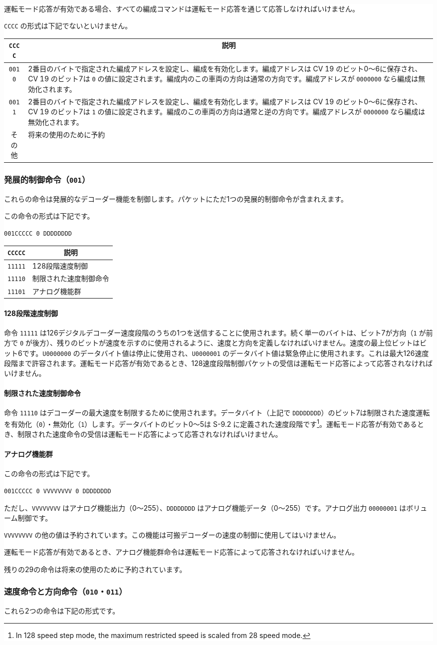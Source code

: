 運転モード応答が有効である場合、すべての編成コマンドは運転モード応答を通じて応答しなければいけません。

`CCCC` の形式は下記でないといけません。

`CCCC` | 説明
:---:|---
`0010` | 2番目のバイトで指定された編成アドレスを設定し、編成を有効化します。編成アドレスは CV 19 のビット0～6に保存され、CV 19 のビット7は `0` の値に設定されます。編成内のこの車両の方向は通常の方向です。編成アドレスが `0000000` なら編成は無効化されます。
`0011` | 2番目のバイトで指定された編成アドレスを設定し、編成を有効化します。編成アドレスは CV 19 のビット0～6に保存され、CV 19 のビット7は `1` の値に設定されます。編成のこの車両の方向は通常と逆の方向です。編成アドレスが `0000000` なら編成は無効化されます。
その他 | 将来の使用のために予約

### 発展的制御命令（`001`）

これらの命令は発展的なデコーダー機能を制御します。パケットにただ1つの発展的制御命令が含まれえます。

この命令の形式は下記です。

```
001CCCCC 0 DDDDDDDD
```

`CCCCC` | 説明
:---:|---
`11111` | 128段階速度制御
`11110` | 制限された速度制御命令
`11101` | アナログ機能群

#### 128段階速度制御

命令 `11111` は126デジタルデコーダー速度段階のうちの1つを送信することに使用されます。続く単一のバイトは、ビット7が方向（`1` が前方で `0` が後方）、残りのビットが速度を示すのに使用されるように、速度と方向を定義しなければいけません。速度の最上位ビットはビット6です。`U0000000` のデータバイト値は停止に使用され、`U0000001` のデータバイト値は緊急停止に使用されます。これは最大126速度段階まで許容されます。運転モード応答が有効であるとき、128速度段階制御パケットの受信は運転モード応答によって応答されなければいけません。

#### 制限された速度制御命令

命令 `11110` はデコーダーの最大速度を制限するために使用されます。データバイト（上記で `DDDDDDDD`）のビット7は制限された速度運転を有効化（`0`）・無効化（`1`）します。データバイトのビット0～5は S-9.2 に定義された速度段階です[^2]。運転モード応答が有効であるとき、制限された速度命令の受信は運転モード応答によって応答されなければいけません。

#### アナログ機能群

この命令の形式は下記です。

```
001CCCCC 0 VVVVVVVV 0 DDDDDDDD
```

ただし、`VVVVVVVV` はアナログ機能出力（0～255）、`DDDDDDDD` はアナログ機能データ（0～255）です。アナログ出力 `00000001` はボリューム制御です。

`VVVVVVVV` の他の値は予約されています。この機能は可搬デコーダーの速度の制御に使用してはいけません。

運転モード応答が有効であるとき、アナログ機能群命令は運転モード応答によって応答されなければいけません。

残りの29の命令は将来の使用のために予約されています。

### 速度命令と方向命令（`010`・`011`）

これら2つの命令は下記の形式です。


[^1]: This instruction also applies to accessory decoders.
[^2]: In 128 speed step mode, the maximum restricted speed is scaled from 28 speed mode.
[^3]: FL is used for the control of the headlights.
[^4]: Any function in this packet group may be directionally qualified.
[^5]: Any function in this packet group may be directionally qualified.
[^6]: The NMRA shall not issue a NMRA Conformance Warrant for any product that uses an instruction or subinstruction that has been reserved by the NMRA.
[^7]: Because of the length of this instruction, care must be taken to ensure that the maximum time between packets is not exceeded.
[^8]: Note that CV 17 and CV 18 are a “paired CV”. A “paired CV” refers to a pair of CVs which taken together hold one piece of data. A WRITE BYTE instruction to CV17 will take effect only when CV18 is written. Other paired CVs will work in a similar manner. See S-9.2.2 for more information on paired CVs.
[^9]: For backward compatibility, decoders should check the length of instruction packets when bit 7 of byte 2 is zero.